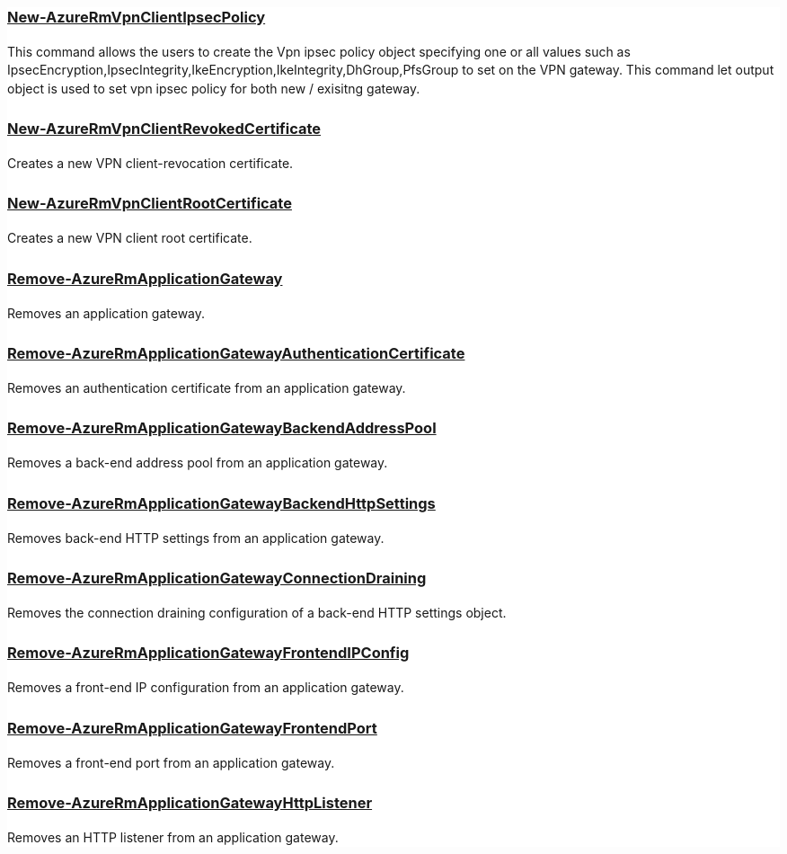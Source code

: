 ### [New-AzureRmVpnClientIpsecPolicy](New-AzureRmVpnClientIpsecPolicy.md)
This command allows the users to create the Vpn ipsec policy object specifying one or all values such as IpsecEncryption,IpsecIntegrity,IkeEncryption,IkeIntegrity,DhGroup,PfsGroup to set on the VPN gateway. This command let output object is used to set vpn ipsec policy for both new / exisitng gateway.

### [New-AzureRmVpnClientRevokedCertificate](New-AzureRmVpnClientRevokedCertificate.md)
Creates a new VPN client-revocation certificate.

### [New-AzureRmVpnClientRootCertificate](New-AzureRmVpnClientRootCertificate.md)
Creates a new VPN client root certificate.

### [Remove-AzureRmApplicationGateway](Remove-AzureRmApplicationGateway.md)
Removes an application gateway.

### [Remove-AzureRmApplicationGatewayAuthenticationCertificate](Remove-AzureRmApplicationGatewayAuthenticationCertificate.md)
Removes an authentication certificate from an application gateway.

### [Remove-AzureRmApplicationGatewayBackendAddressPool](Remove-AzureRmApplicationGatewayBackendAddressPool.md)
Removes a back-end address pool from an application gateway.

### [Remove-AzureRmApplicationGatewayBackendHttpSettings](Remove-AzureRmApplicationGatewayBackendHttpSettings.md)
Removes back-end HTTP settings from an application gateway.

### [Remove-AzureRmApplicationGatewayConnectionDraining](Remove-AzureRmApplicationGatewayConnectionDraining.md)
Removes the connection draining configuration of a back-end HTTP settings object.

### [Remove-AzureRmApplicationGatewayFrontendIPConfig](Remove-AzureRmApplicationGatewayFrontendIPConfig.md)
Removes a front-end IP configuration from an application gateway.

### [Remove-AzureRmApplicationGatewayFrontendPort](Remove-AzureRmApplicationGatewayFrontendPort.md)
Removes a front-end port from an application gateway.

### [Remove-AzureRmApplicationGatewayHttpListener](Remove-AzureRmApplicationGatewayHttpListener.md)
Removes an HTTP listener from an application gateway.
